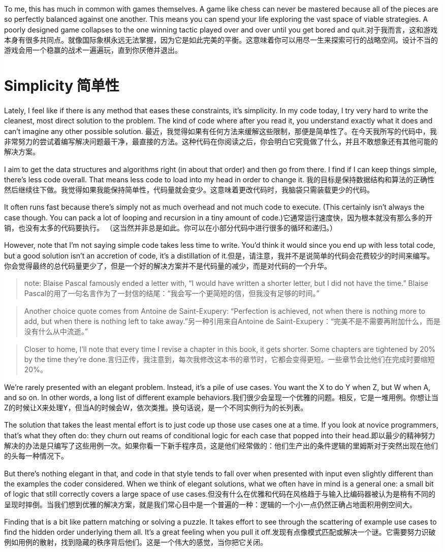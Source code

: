 To me, this has much in common with games themselves. A game like chess can never be mastered because all of the pieces are so perfectly balanced against one another. This means you can spend your life exploring the vast space of viable strategies. A poorly designed game collapses to the one winning tactic played over and over until you get bored and quit.对于我而言，这和游戏本身有很多共同点。就像国际象棋永远无法掌握，因为它是如此完美的平衡。这意味着你可以用尽一生来探索可行的战略空间。设计不当的游戏会用一个稳赢的战术一遍遍玩，直到你厌倦并退出。

# Simplicity 简单性
Lately, I feel like if there is any method that eases these constraints, it’s simplicity. In my code today, I try very hard to write the cleanest, most direct solution to the problem. The kind of code where after you read it, you understand exactly what it does and can’t imagine any other possible solution.
最近，我觉得如果有任何方法来缓解这些限制，那便是简单性了。在今天我所写的代码中，我非常努力的尝试着编写解决问题最干净，最直接的方法。这种代码在你阅读之后，你会明白它究竟做了什么，并且不敢想象还有其他可能的解决方案。

I aim to get the data structures and algorithms right (in about that order) and then go from there. I find if I can keep things simple, there’s less code overall. That means less code to load into my head in order to change it.
我的目标是保持数据结构和算法的正确性然后继续往下做。我觉得如果我能保持简单性，代码量就会变少。这意味着更改代码时，我脑袋只需装载更少的代码。

It often runs fast because there’s simply not as much overhead and not much code to execute. (This certainly isn’t always the case though. You can pack a lot of looping and recursion in a tiny amount of code.)它通常运行速度快，因为根本就没有那么多的开销，也没有太多的代码要执行。 （这当然并非总是如此。你可以在小部分代码中进行很多的循环和递归。）

However, note that I’m not saying simple code takes less time to write. You’d think it would since you end up with less total code, but a good solution isn’t an accretion of code, it’s a distillation of it.但是，请注意，我并不是说简单的代码会花费较少的时间来编写。你会觉得最终的总代码量更少了，但是一个好的解决方案并不是代码量的减少，而是对代码的一个升华。

> note: Blaise Pascal famously ended a letter with, “I would have written a shorter letter, but I did not have the time.” Blaise Pascal的用了一句名言作为了一封信的结尾：“我会写一个更简短的信，但我没有足够的时间。”

> Another choice quote comes from Antoine de Saint-Exupery: “Perfection is achieved, not when there is nothing more to add, but when there is nothing left to take away.”另一种引用来自Antoine de Saint-Exupery：“完美不是不需要再附加什么，而是没有什么从中流逝。”

> Closer to home, I’ll note that every time I revise a chapter in this book, it gets shorter. Some chapters are tightened by 20% by the time they’re done.言归正传，我注意到，每次我修改这本书的章节时，它都会变得更短。一些章节会比他们在完成时要缩短20%。


We’re rarely presented with an elegant problem. Instead, it’s a pile of use cases. You want the X to do Y when Z, but W when A, and so on. In other words, a long list of different example behaviors.我们很少会呈现一个优雅的问题。相反，它是一堆用例。你想让当Z的时候让X来处理Y，但当A的时候会W，依次类推。换句话说，是一个不同实例行为的长列表。

The solution that takes the least mental effort is to just code up those use cases one at a time. If you look at novice programmers, that’s what they often do: they churn out reams of conditional logic for each case that popped into their head.即以最少的精神努力解决的办法是只编写了这些用例一次。如果你看一下新手程序员，这是他们经常做的：他们生产出的条件逻辑的里姆斯对于突然出现在他们的头每一种情况下。

But there’s nothing elegant in that, and code in that style tends to fall over when presented with input even slightly different than the examples the coder considered. When we think of elegant solutions, what we often have in mind is a general one: a small bit of logic that still correctly covers a large space of use cases.但没有什么在优雅和代码在风格趋于与输入比编码器被认为是稍有不同的呈现时摔倒。当我们想到优雅的解决方案，就是我们常心目中是一个普遍的一种：逻辑的一个小一点仍然正确占地面积用例空间大。

Finding that is a bit like pattern matching or solving a puzzle. It takes effort to see through the scattering of example use cases to find the hidden order underlying them all. It’s a great feeling when you pull it off.发现有点像模式匹配或解决一个谜。它需要努力识破例如用例的散射，找到隐藏的秩序背后他们。这是一个伟大的感觉，当你把它关闭。
